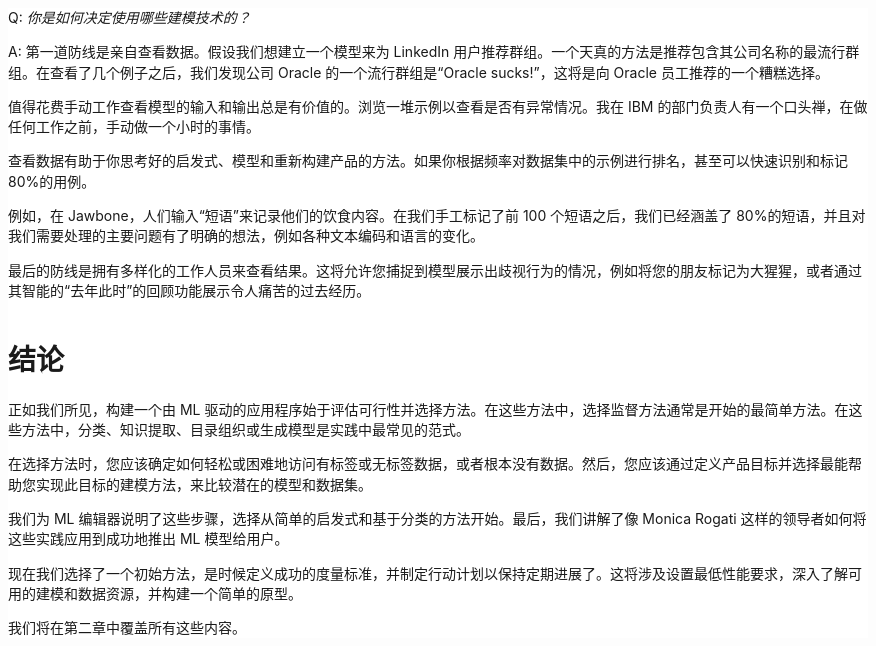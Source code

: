 Q: *你是如何决定使用哪些建模技术的？*

A: 第一道防线是亲自查看数据。假设我们想建立一个模型来为 LinkedIn 用户推荐群组。一个天真的方法是推荐包含其公司名称的最流行群组。在查看了几个例子之后，我们发现公司 Oracle 的一个流行群组是“Oracle sucks!”，这将是向 Oracle 员工推荐的一个糟糕选择。

值得花费手动工作查看模型的输入和输出总是有价值的。浏览一堆示例以查看是否有异常情况。我在 IBM 的部门负责人有一个口头禅，在做任何工作之前，手动做一个小时的事情。

查看数据有助于你思考好的启发式、模型和重新构建产品的方法。如果你根据频率对数据集中的示例进行排名，甚至可以快速识别和标记 80%的用例。

例如，在 Jawbone，人们输入“短语”来记录他们的饮食内容。在我们手工标记了前 100 个短语之后，我们已经涵盖了 80%的短语，并且对我们需要处理的主要问题有了明确的想法，例如各种文本编码和语言的变化。

最后的防线是拥有多样化的工作人员来查看结果。这将允许您捕捉到模型展示出歧视行为的情况，例如将您的朋友标记为大猩猩，或者通过其智能的“去年此时”的回顾功能展示令人痛苦的过去经历。

# 结论

正如我们所见，构建一个由 ML 驱动的应用程序始于评估可行性并选择方法。在这些方法中，选择监督方法通常是开始的最简单方法。在这些方法中，分类、知识提取、目录组织或生成模型是实践中最常见的范式。

在选择方法时，您应该确定如何轻松或困难地访问有标签或无标签数据，或者根本没有数据。然后，您应该通过定义产品目标并选择最能帮助您实现此目标的建模方法，来比较潜在的模型和数据集。

我们为 ML 编辑器说明了这些步骤，选择从简单的启发式和基于分类的方法开始。最后，我们讲解了像 Monica Rogati 这样的领导者如何将这些实践应用到成功地推出 ML 模型给用户。

现在我们选择了一个初始方法，是时候定义成功的度量标准，并制定行动计划以保持定期进展了。这将涉及设置最低性能要求，深入了解可用的建模和数据资源，并构建一个简单的原型。

我们将在第二章中覆盖所有这些内容。
